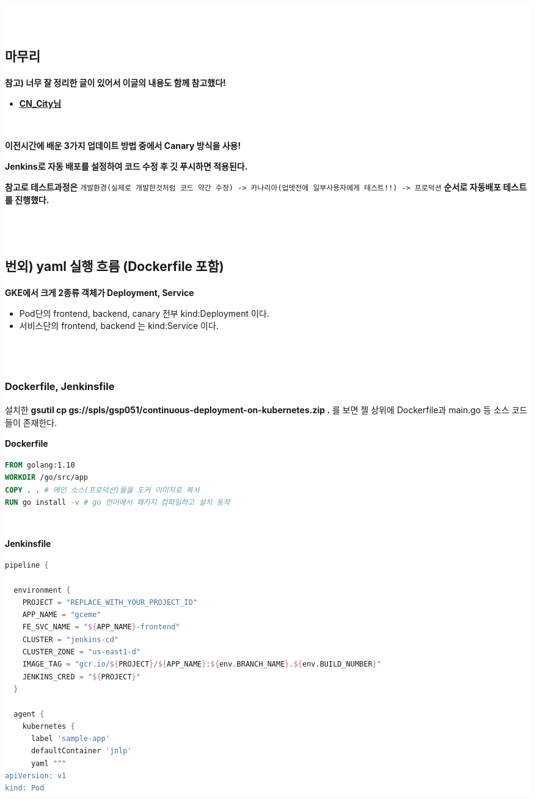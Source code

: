 <br>

<br>

## 마무리

**참고) 너무 잘 정리한 글이 있어서 이글의 내용도 함께 참고했다!**

* **[CN_City님](https://cn-c.tistory.com/48?category=1105946#%EC%-E%--%EC%--%--%----%--%EC%--%-C%EC%B-%A-%EC%A-%--%--%EC%--%--%EB%-D%B-%EC%-D%B-%ED%-A%B--Rolling%--update-)**

<br>

**이전시간에 배운 3가지 업데이트 방법 중에서 Canary 방식을 사용!**

**Jenkins로 자동 배포를 설정하여 코드 수정 후 깃 푸시하면 적용된다.**

**참고로 테스트과정은** `개발환경(실제로 개발한것처럼 코드 약간 수정) -> 카나리아(업뎃전에 일부사용자에게 테스트!!) -> 프로덕션` **순서로 자동배포 테스트를 진행했다.**

<br>

<br>

## 번외) yaml 실행 흐름 (Dockerfile 포함)

**GKE에서 크게 2종류 객체가 Deployment, Service**

- Pod단의 frontend, backend, canary 전부 kind:Deployment 이다.
- 서비스단의 frontend, backend 는 kind:Service 이다.

<br><br>

### Dockerfile, Jenkinsfile

설치한 **gsutil cp gs://spls/gsp051/continuous-deployment-on-kubernetes.zip .** 를 보면 젤 상위에 Dockerfile과 main.go 등 소스 코드들이 존재한다.

**Dockerfile**

```dockerfile
FROM golang:1.10
WORKDIR /go/src/app
COPY . . # 메인 소스(프로덕션)들을 도커 이미지로 복사
RUN go install -v # go 언어에서 패키지 컴파일하고 설치 동작
```

<br>

**Jenkinsfile**

```groovy
pipeline {

  environment {
    PROJECT = "REPLACE_WITH_YOUR_PROJECT_ID"
    APP_NAME = "gceme"
    FE_SVC_NAME = "${APP_NAME}-frontend"
    CLUSTER = "jenkins-cd"
    CLUSTER_ZONE = "us-east1-d"
    IMAGE_TAG = "gcr.io/${PROJECT}/${APP_NAME}:${env.BRANCH_NAME}.${env.BUILD_NUMBER}"
    JENKINS_CRED = "${PROJECT}"
  }

  agent {
    kubernetes {
      label 'sample-app'
      defaultContainer 'jnlp'
      yaml """
apiVersion: v1
kind: Pod
```